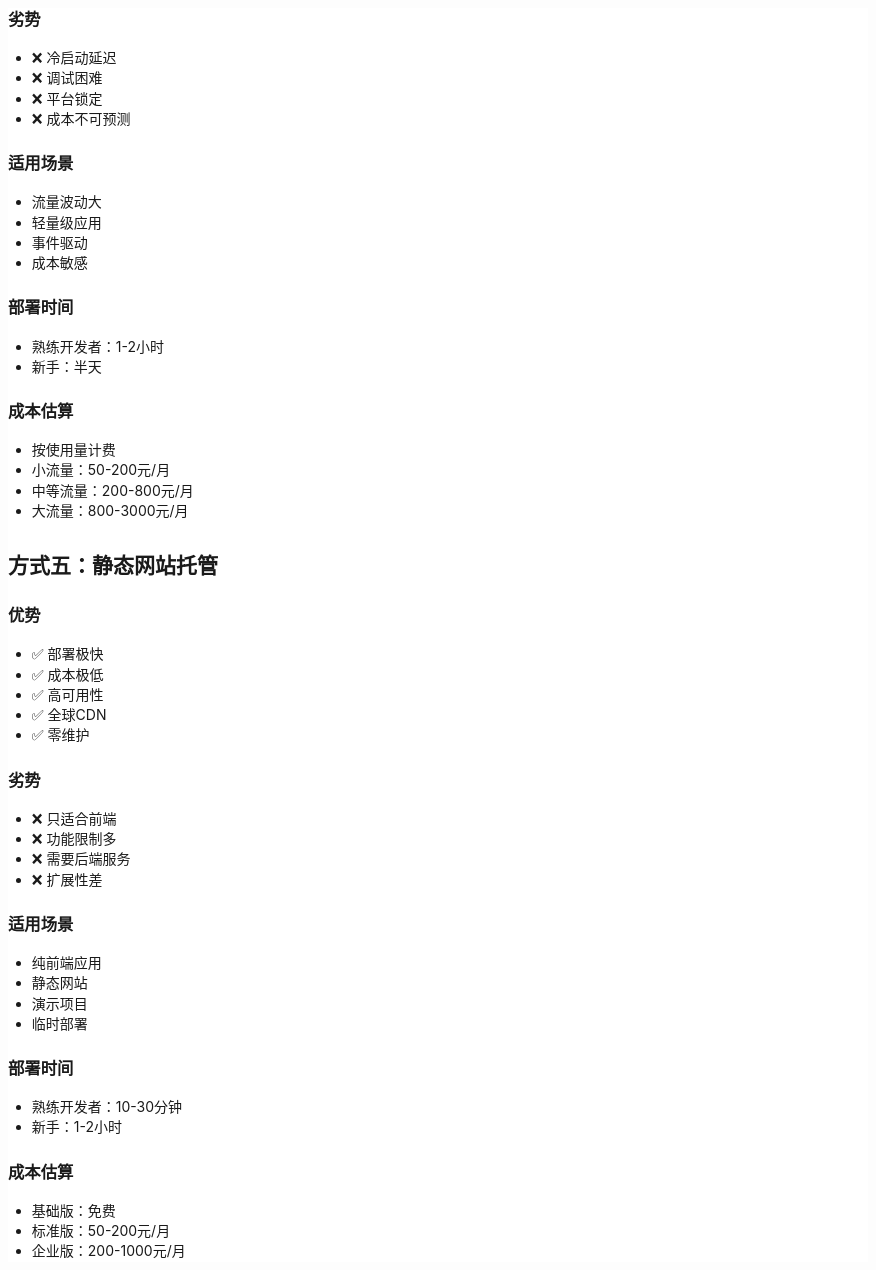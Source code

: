 ### 劣势
- ❌ 冷启动延迟
- ❌ 调试困难
- ❌ 平台锁定
- ❌ 成本不可预测

### 适用场景
- 流量波动大
- 轻量级应用
- 事件驱动
- 成本敏感

### 部署时间
- 熟练开发者：1-2小时
- 新手：半天

### 成本估算
- 按使用量计费
- 小流量：50-200元/月
- 中等流量：200-800元/月
- 大流量：800-3000元/月

## 方式五：静态网站托管

### 优势
- ✅ 部署极快
- ✅ 成本极低
- ✅ 高可用性
- ✅ 全球CDN
- ✅ 零维护

### 劣势
- ❌ 只适合前端
- ❌ 功能限制多
- ❌ 需要后端服务
- ❌ 扩展性差

### 适用场景
- 纯前端应用
- 静态网站
- 演示项目
- 临时部署

### 部署时间
- 熟练开发者：10-30分钟
- 新手：1-2小时

### 成本估算
- 基础版：免费
- 标准版：50-200元/月
- 企业版：200-1000元/月
